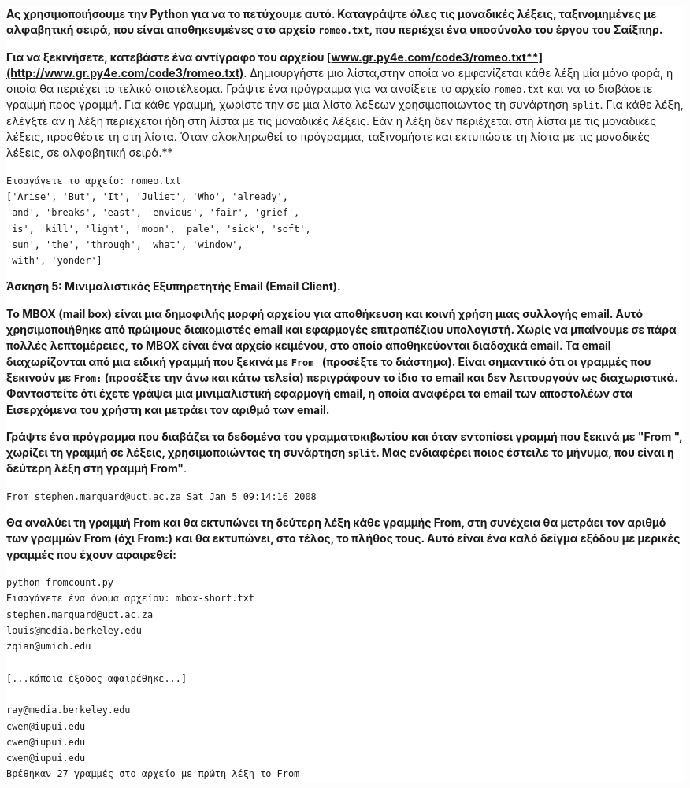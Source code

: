 **Ας χρησιμοποιήσουμε την Python για να το πετύχουμε αυτό. Καταγράψτε όλες τις
μοναδικές λέξεις, ταξινομημένες με αλφαβητική σειρά, που είναι αποθηκευμένες
στο αρχείο `romeo.txt`, που περιέχει ένα υποσύνολο του έργου του Σαίξπηρ.**

**Για να ξεκινήσετε, κατεβάστε ένα αντίγραφο του αρχείου**
[**www.gr.py4e.com/code3/romeo.txt**](http://www.gr.py4e.com/code3/romeo.txt)**.
Δημιουργήστε μια λίστα,στην οποία να εμφανίζεται κάθε λέξη μία μόνο φορά, η
οποία θα περιέχει το τελικό αποτέλεσμα. Γράψτε ένα πρόγραμμα για να ανοίξετε το
αρχείο `romeo.txt` και να το διαβάσετε γραμμή προς γραμμή. Για κάθε γραμμή,
χωρίστε την σε μια λίστα λέξεων χρησιμοποιώντας τη συνάρτηση `split`. Για κάθε
λέξη, ελέγξτε αν η λέξη περιέχεται ήδη στη λίστα με τις μοναδικές λέξεις. Εάν η
λέξη δεν περιέχεται στη λίστα με τις μοναδικές λέξεις, προσθέστε τη στη λίστα.
Όταν ολοκληρωθεί το πρόγραμμα, ταξινομήστε και εκτυπώστε τη λίστα με τις
μοναδικές λέξεις, σε αλφαβητική σειρά.**

~~~~{text}
Εισαγάγετε το αρχείο: romeo.txt
['Arise', 'But', 'It', 'Juliet', 'Who', 'already',
'and', 'breaks', 'east', 'envious', 'fair', 'grief',
'is', 'kill', 'light', 'moon', 'pale', 'sick', 'soft',
'sun', 'the', 'through', 'what', 'window',
'with', 'yonder']
~~~~

**Άσκηση 5: Μινιμαλιστικός Εξυπηρετητής Email (Email Client).**

**Το MBOX (mail box) είναι μια δημοφιλής μορφή αρχείου για αποθήκευση και κοινή
χρήση μιας συλλογής email. Αυτό χρησιμοποιήθηκε από πρώιμους διακομιστές email
και εφαρμογές επιτραπέζιου υπολογιστή. Χωρίς να μπαίνουμε σε πάρα πολλές
λεπτομέρειες, το MBOX είναι ένα αρχείο κειμένου, στο οποίο αποθηκεύονται
διαδοχικά email. Τα email διαχωρίζονται από μια ειδική γραμμή που ξεκινά με
`From ` (προσέξτε το διάστημα). Είναι σημαντικό ότι οι γραμμές που ξεκινούν με
`From:` (προσέξτε την άνω και κάτω τελεία) περιγράφουν το ίδιο το email και δεν
λειτουργούν ως διαχωριστικά. Φανταστείτε ότι έχετε γράψει μια μινιμαλιστική
εφαρμογή email, η οποία αναφέρει τα email των αποστολέων στα Εισερχόμενα του
χρήστη και μετράει τον αριθμό των email.**

**Γράψτε ένα πρόγραμμα που διαβάζει τα δεδομένα του γραμματοκιβωτίου και
όταν εντοπίσει γραμμή που ξεκινά με "From ", χωρίζει τη γραμμή σε λέξεις,
χρησιμοποιώντας τη συνάρτηση `split`. Μας ενδιαφέρει ποιος έστειλε το μήνυμα,
που είναι η δεύτερη λέξη στη γραμμή From"**.

~~~~{text}
From stephen.marquard@uct.ac.za Sat Jan 5 09:14:16 2008
~~~~

**Θα αναλύει τη γραμμή From και θα εκτυπώνει τη δεύτερη λέξη κάθε γραμμής From,
στη συνέχεια θα μετράει τον αριθμό των γραμμών From (όχι From:) και θα
εκτυπώνει, στο τέλος, το πλήθος τους. Αυτό είναι ένα καλό δείγμα εξόδου με
μερικές γραμμές που έχουν αφαιρεθεί:**

~~~~{text}
python fromcount.py
Εισαγάγετε ένα όνομα αρχείου: mbox-short.txt
stephen.marquard@uct.ac.za
louis@media.berkeley.edu
zqian@umich.edu

[...κάποια έξοδος αφαιρέθηκε...]

ray@media.berkeley.edu
cwen@iupui.edu
cwen@iupui.edu
cwen@iupui.edu
Βρέθηκαν 27 γραμμές στο αρχείο με πρώτη λέξη το From
~~~~
